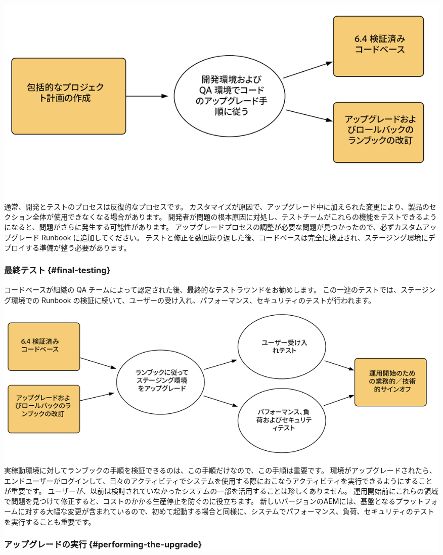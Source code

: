 ![screen_shot_2018-04-04at154829](assets/screen_shot_2018-04-04at154829.png)

通常、開発とテストのプロセスは反復的なプロセスです。 カスタマイズが原因で、アップグレード中に加えられた変更により、製品のセクション全体が使用できなくなる場合があります。 開発者が問題の根本原因に対処し、テストチームがこれらの機能をテストできるようになると、問題がさらに発生する可能性があります。 アップグレードプロセスの調整が必要な問題が見つかったので、必ずカスタムアップグレード Runbook に追加してください。 テストと修正を数回繰り返した後、コードベースは完全に検証され、ステージング環境にデプロイする準備が整う必要があります。

### 最終テスト {#final-testing}

コードベースが組織の QA チームによって認定された後、最終的なテストラウンドをお勧めします。 この一連のテストでは、ステージング環境での Runbook の検証に続いて、ユーザーの受け入れ、パフォーマンス、セキュリティのテストが行われます。

![screen_shot_2018-04-04at120435](assets/screen_shot_2018-04-04at120435.png)

実稼動環境に対してランブックの手順を検証できるのは、この手順だけなので、この手順は重要です。 環境がアップグレードされたら、エンドユーザーがログインして、日々のアクティビティでシステムを使用する際におこなうアクティビティを実行できるようにすることが重要です。 ユーザーが、以前は検討されていなかったシステムの一部を活用することは珍しくありません。 運用開始前にこれらの領域で問題を見つけて修正すると、コストのかかる生産停止を防ぐのに役立ちます。 新しいバージョンのAEMには、基盤となるプラットフォームに対する大幅な変更が含まれているので、初めて起動する場合と同様に、システムでパフォーマンス、負荷、セキュリティのテストを実行することも重要です。

### アップグレードの実行 {#performing-the-upgrade}
